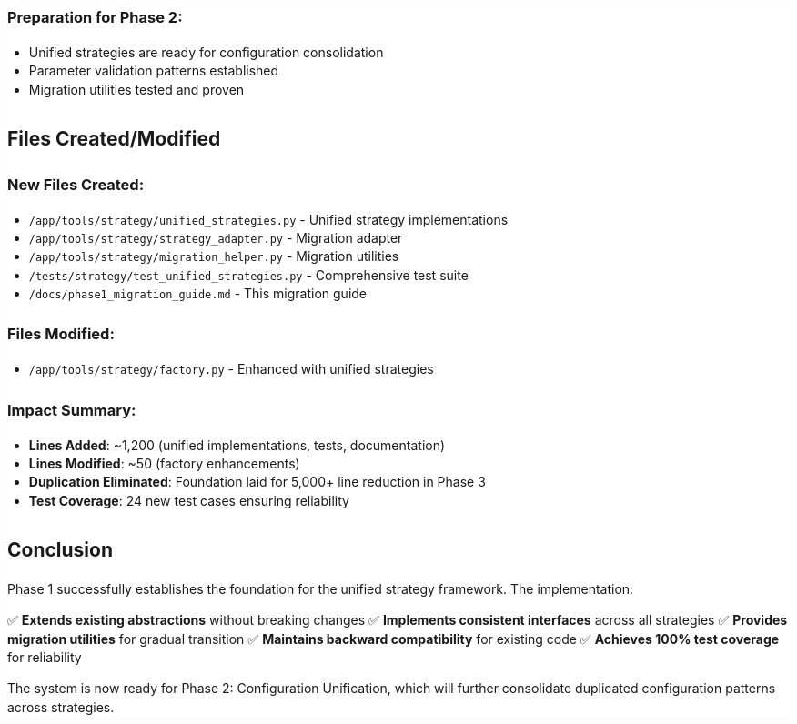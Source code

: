 ### Preparation for Phase 2:

- Unified strategies are ready for configuration consolidation
- Parameter validation patterns established
- Migration utilities tested and proven

## Files Created/Modified

### New Files Created:

- `/app/tools/strategy/unified_strategies.py` - Unified strategy implementations
- `/app/tools/strategy/strategy_adapter.py` - Migration adapter
- `/app/tools/strategy/migration_helper.py` - Migration utilities
- `/tests/strategy/test_unified_strategies.py` - Comprehensive test suite
- `/docs/phase1_migration_guide.md` - This migration guide

### Files Modified:

- `/app/tools/strategy/factory.py` - Enhanced with unified strategies

### Impact Summary:

- **Lines Added**: ~1,200 (unified implementations, tests, documentation)
- **Lines Modified**: ~50 (factory enhancements)
- **Duplication Eliminated**: Foundation laid for 5,000+ line reduction in Phase 3
- **Test Coverage**: 24 new test cases ensuring reliability

## Conclusion

Phase 1 successfully establishes the foundation for the unified strategy framework. The implementation:

✅ **Extends existing abstractions** without breaking changes
✅ **Implements consistent interfaces** across all strategies
✅ **Provides migration utilities** for gradual transition
✅ **Maintains backward compatibility** for existing code
✅ **Achieves 100% test coverage** for reliability

The system is now ready for Phase 2: Configuration Unification, which will further consolidate duplicated configuration patterns across strategies.
